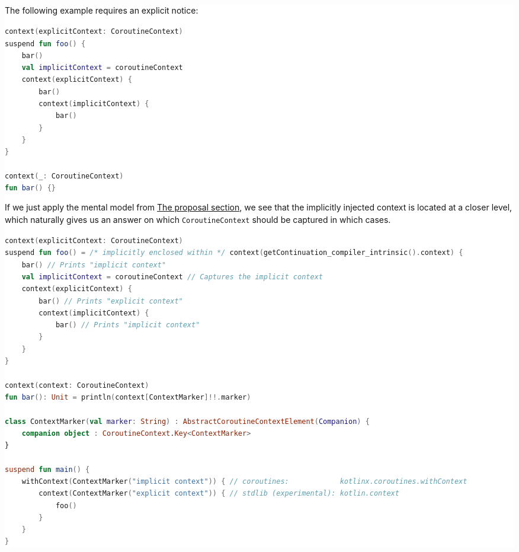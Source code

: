 The following example requires an explicit notice:

```kotlin
context(explicitContext: CoroutineContext)
suspend fun foo() {
    bar()
    val implicitContext = coroutineContext
    context(explicitContext) {
        bar()
        context(implicitContext) {
            bar()
        }
    }
}

context(_: CoroutineContext)
fun bar() {}
```

If we just apply the mental model from [The proposal section](#the-proposal),
we see that the implicitly injected context is located at a closer level,
which naturally gives us an answer on which `CoroutineContext` should be captured in which cases.

```kotlin
context(explicitContext: CoroutineContext)
suspend fun foo() = /* implicitly enclosed within */ context(getContinuation_compiler_intrinsic().context) {
    bar() // Prints "implicit context"
    val implicitContext = coroutineContext // Captures the implicit context
    context(explicitContext) {
        bar() // Prints "explicit context"
        context(implicitContext) {
            bar() // Prints "implicit context"
        }
    }
}

context(context: CoroutineContext)
fun bar(): Unit = println(context[ContextMarker]!!.marker)

class ContextMarker(val marker: String) : AbstractCoroutineContextElement(Companion) {
    companion object : CoroutineContext.Key<ContextMarker>
}

suspend fun main() {
    withContext(ContextMarker("implicit context")) { // coroutines:            kotlinx.coroutines.withContext
        context(ContextMarker("explicit context")) { // stdlib (experimental): kotlin.context
            foo()
        }
    }
}
```
